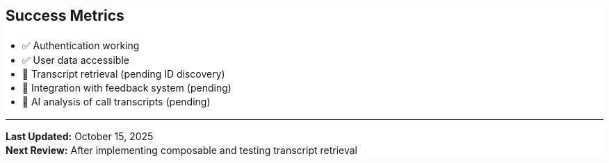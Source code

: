 ## Success Metrics

- ✅ Authentication working
- ✅ User data accessible
- 🔄 Transcript retrieval (pending ID discovery)
- 🔄 Integration with feedback system (pending)
- 🔄 AI analysis of call transcripts (pending)

---

**Last Updated:** October 15, 2025  
**Next Review:** After implementing composable and testing transcript retrieval

